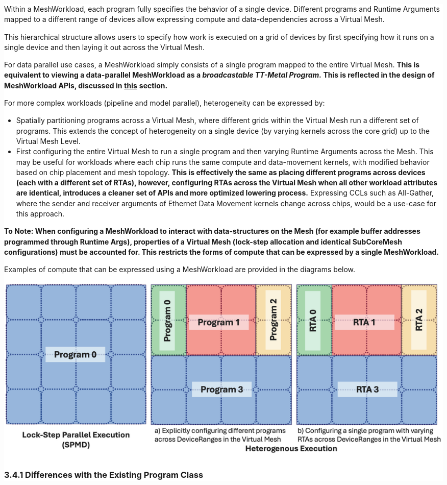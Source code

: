 Within a MeshWorkload, each program fully specifies the behavior of a single device. Different programs and Runtime Arguments mapped to a different range of devices allow expressing compute and data-dependencies across a Virtual Mesh.

This hierarchical structure allows users to specify how work is executed on a grid of devices by first specifying how it runs on a single device and then laying it out across the Virtual Mesh.

For data parallel use cases, a MeshWorkload simply consists of a single program mapped to the entire Virtual Mesh. **This is equivalent to viewing a data-parallel MeshWorkload as a *broadcastable TT-Metal Program.* This is reflected in the design of MeshWorkload APIs, discussed in** [**this**](#_3.4.3￼User_Facing_APIs) **section.**

For more complex workloads (pipeline and model parallel), heterogeneity can be expressed by:

* Spatially partitioning programs across a Virtual Mesh, where different grids within the Virtual Mesh run a different set of programs. This extends the concept of heterogeneity on a single device (by varying kernels across the core grid) up to the Virtual Mesh Level.
* First configuring the entire Virtual Mesh to run a single program and then varying Runtime Arguments across the Mesh. This may be useful for workloads where each chip runs the same compute and data-movement kernels, with modified behavior based on chip placement and mesh topology. **This is effectively the same as placing different programs across devices (each with a different set of RTAs), however, configuring RTAs across the Virtual Mesh when all other workload attributes are identical, introduces a cleaner set of APIs and more optimized lowering process.** Expressing CCLs such as All-Gather, where the sender and receiver arguments of Ethernet Data Movement kernels change across chips, would be a use-case for this approach.

**To Note: When configuring a MeshWorkload to interact with data-structures on the Mesh (for example buffer addresses programmed through Runtime Args), properties of a Virtual Mesh (lock-step allocation and identical SubCoreMesh configurations) must be accounted for. This restricts the forms of compute that can be expressed by a single MeshWorkload.**

Examples of compute that can be expressed using a MeshWorkload are provided in the diagrams below.

![](images/image018.png)

### 3.4.1 Differences with the Existing Program Class
